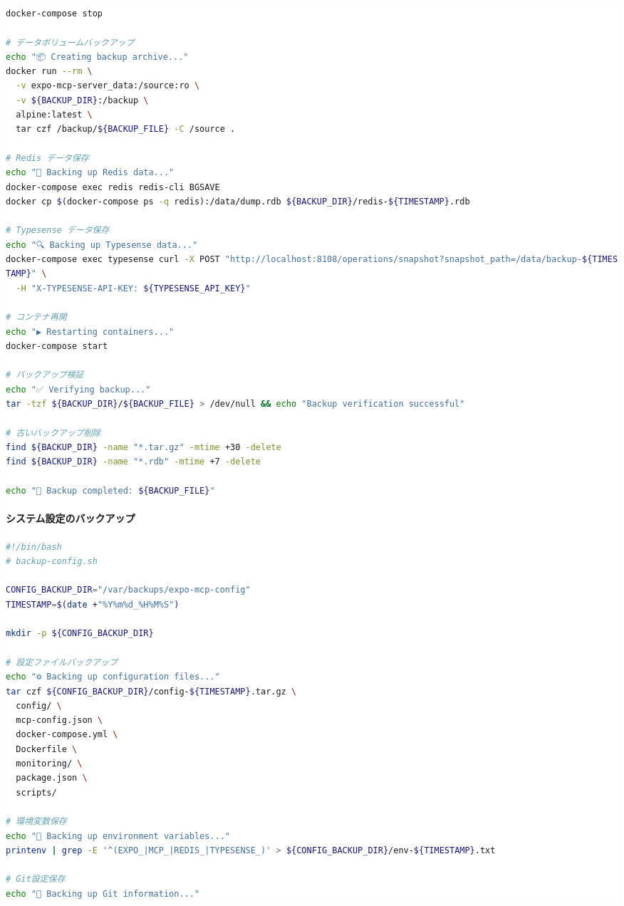 ```bash
docker-compose stop

# データボリュームバックアップ
echo "📦 Creating backup archive..."
docker run --rm \
  -v expo-mcp-server_data:/source:ro \
  -v ${BACKUP_DIR}:/backup \
  alpine:latest \
  tar czf /backup/${BACKUP_FILE} -C /source .

# Redis データ保存
echo "💾 Backing up Redis data..."
docker-compose exec redis redis-cli BGSAVE
docker cp $(docker-compose ps -q redis):/data/dump.rdb ${BACKUP_DIR}/redis-${TIMESTAMP}.rdb

# Typesense データ保存
echo "🔍 Backing up Typesense data..."
docker-compose exec typesense curl -X POST "http://localhost:8108/operations/snapshot?snapshot_path=/data/backup-${TIMESTAMP}" \
  -H "X-TYPESENSE-API-KEY: ${TYPESENSE_API_KEY}"

# コンテナ再開
echo "▶️ Restarting containers..."
docker-compose start

# バックアップ検証
echo "✅ Verifying backup..."
tar -tzf ${BACKUP_DIR}/${BACKUP_FILE} > /dev/null && echo "Backup verification successful"

# 古いバックアップ削除
find ${BACKUP_DIR} -name "*.tar.gz" -mtime +30 -delete
find ${BACKUP_DIR} -name "*.rdb" -mtime +7 -delete

echo "🎉 Backup completed: ${BACKUP_FILE}"
```

#### システム設定のバックアップ
```bash
#!/bin/bash
# backup-config.sh

CONFIG_BACKUP_DIR="/var/backups/expo-mcp-config"
TIMESTAMP=$(date +"%Y%m%d_%H%M%S")

mkdir -p ${CONFIG_BACKUP_DIR}

# 設定ファイルバックアップ
echo "⚙️ Backing up configuration files..."
tar czf ${CONFIG_BACKUP_DIR}/config-${TIMESTAMP}.tar.gz \
  config/ \
  mcp-config.json \
  docker-compose.yml \
  Dockerfile \
  monitoring/ \
  package.json \
  scripts/

# 環境変数保存
echo "🔐 Backing up environment variables..."
printenv | grep -E '^(EXPO_|MCP_|REDIS_|TYPESENSE_)' > ${CONFIG_BACKUP_DIR}/env-${TIMESTAMP}.txt

# Git設定保存
echo "📝 Backing up Git information..."
```
